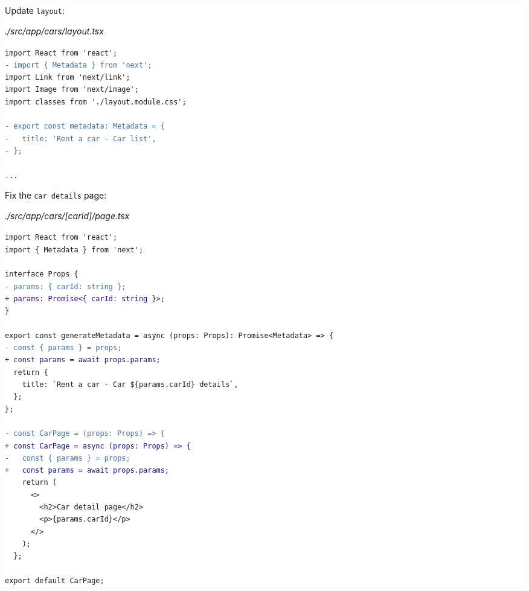 Update `layout`:

_./src/app/cars/layout.tsx_

```diff
import React from 'react';
- import { Metadata } from 'next';
import Link from 'next/link';
import Image from 'next/image';
import classes from './layout.module.css';

- export const metadata: Metadata = {
-   title: 'Rent a car - Car list',
- };

...

```

Fix the `car details` page:

_./src/app/cars/\[carId\]/page.tsx_

```diff
import React from 'react';
import { Metadata } from 'next';

interface Props {
- params: { carId: string };
+ params: Promise<{ carId: string }>;
}

export const generateMetadata = async (props: Props): Promise<Metadata> => {
- const { params } = props;
+ const params = await props.params;
  return {
    title: `Rent a car - Car ${params.carId} details`,
  };
};

- const CarPage = (props: Props) => {
+ const CarPage = async (props: Props) => {
-   const { params } = props;
+   const params = await props.params;
    return (
      <>
        <h2>Car detail page</h2>
        <p>{params.carId}</p>
      </>
    );
  };

export default CarPage;

```
